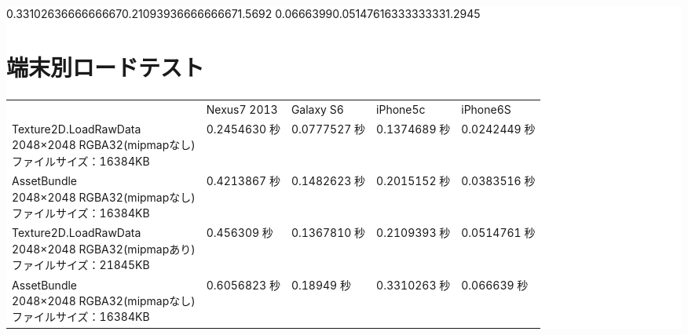   <td>0.3310263666666667</td><td>0.2109393666666667</td><td>1.5692</td>
  
  <td>0.0666399</td><td>0.0514761633333333</td><td>1.2945</td>
 </tr>
</table>


# 端末別ロードテスト

<table>
<tr>  <td></td>
<td>Nexus7 2013</td><td>Galaxy S6</td>
<td>iPhone5c</td><td>iPhone6S</td>
</tr>
<tr>
<td>Texture2D.LoadRawData<br/>2048×2048 RGBA32(mipmapなし)<br/>ファイルサイズ：16384KB</td>
<td> 0.2454630 秒</td><td>0.0777527 秒</td>
<td> 0.1374689 秒</td><td>0.0242449 秒</td>
</tr>
<tr>
<td>AssetBundle<br/>2048×2048 RGBA32(mipmapなし)<br/>ファイルサイズ：16384KB</td>
<td>0.4213867 秒</td><td>0.1482623 秒</td>
<td>0.2015152 秒</td><td>0.0383516 秒</td>
</tr>



<tr>
<td>Texture2D.LoadRawData<br/>2048×2048 RGBA32(mipmapあり)<br/>ファイルサイズ：21845KB</td>
<td> 0.456309 秒</td><td>0.1367810 秒</td>
<td> 0.2109393 秒</td><td>0.0514761 秒</td>
</tr>
<tr>
<td>AssetBundle<br/>2048×2048 RGBA32(mipmapなし)<br/>ファイルサイズ：16384KB</td>
<td>0.6056823 秒</td><td>0.18949 秒</td>
<td>0.3310263 秒</td><td>0.066639 秒</td>
</tr>

</table>
